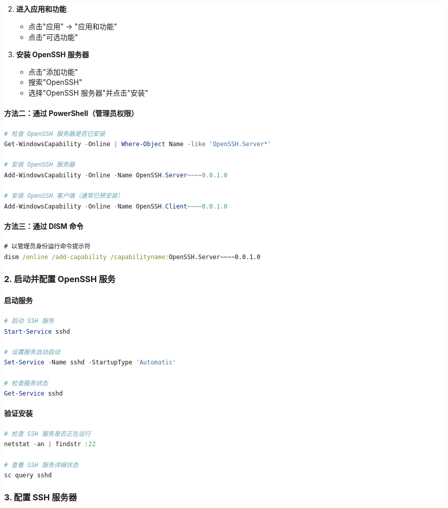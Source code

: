 2. **进入应用和功能**
   - 点击"应用" → "应用和功能"
   - 点击"可选功能"

3. **安装 OpenSSH 服务器**
   - 点击"添加功能"
   - 搜索"OpenSSH"
   - 选择"OpenSSH 服务器"并点击"安装"

#### 方法二：通过 PowerShell（管理员权限）

```powershell
# 检查 OpenSSH 服务器是否已安装
Get-WindowsCapability -Online | Where-Object Name -like 'OpenSSH.Server*'

# 安装 OpenSSH 服务器
Add-WindowsCapability -Online -Name OpenSSH.Server~~~~0.0.1.0

# 安装 OpenSSH 客户端（通常已预安装）
Add-WindowsCapability -Online -Name OpenSSH.Client~~~~0.0.1.0
```

#### 方法三：通过 DISM 命令

```cmd
# 以管理员身份运行命令提示符
dism /online /add-capability /capabilityname:OpenSSH.Server~~~~0.0.1.0
```

### 2. 启动并配置 OpenSSH 服务

#### 启动服务

```powershell
# 启动 SSH 服务
Start-Service sshd

# 设置服务自动启动
Set-Service -Name sshd -StartupType 'Automatic'

# 检查服务状态
Get-Service sshd
```

#### 验证安装

```powershell
# 检查 SSH 服务是否正在运行
netstat -an | findstr :22

# 查看 SSH 服务详细状态
sc query sshd
```

### 3. 配置 SSH 服务器
